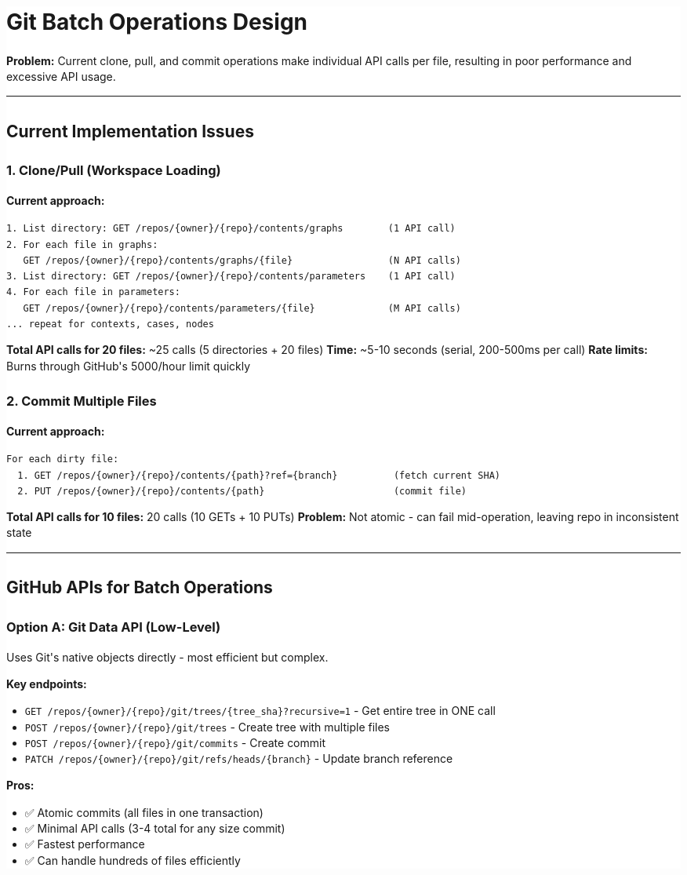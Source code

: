 # Git Batch Operations Design

**Problem:** Current clone, pull, and commit operations make individual API calls per file, resulting in poor performance and excessive API usage.

---

## Current Implementation Issues

### 1. Clone/Pull (Workspace Loading)
**Current approach:**
```
1. List directory: GET /repos/{owner}/{repo}/contents/graphs        (1 API call)
2. For each file in graphs:
   GET /repos/{owner}/{repo}/contents/graphs/{file}                 (N API calls)
3. List directory: GET /repos/{owner}/{repo}/contents/parameters    (1 API call)
4. For each file in parameters:
   GET /repos/{owner}/{repo}/contents/parameters/{file}             (M API calls)
... repeat for contexts, cases, nodes
```

**Total API calls for 20 files:** ~25 calls (5 directories + 20 files)
**Time:** ~5-10 seconds (serial, 200-500ms per call)
**Rate limits:** Burns through GitHub's 5000/hour limit quickly

### 2. Commit Multiple Files
**Current approach:**
```
For each dirty file:
  1. GET /repos/{owner}/{repo}/contents/{path}?ref={branch}          (fetch current SHA)
  2. PUT /repos/{owner}/{repo}/contents/{path}                       (commit file)
```

**Total API calls for 10 files:** 20 calls (10 GETs + 10 PUTs)
**Problem:** Not atomic - can fail mid-operation, leaving repo in inconsistent state

---

## GitHub APIs for Batch Operations

### Option A: Git Data API (Low-Level)
Uses Git's native objects directly - most efficient but complex.

**Key endpoints:**
- `GET /repos/{owner}/{repo}/git/trees/{tree_sha}?recursive=1` - Get entire tree in ONE call
- `POST /repos/{owner}/{repo}/git/trees` - Create tree with multiple files
- `POST /repos/{owner}/{repo}/git/commits` - Create commit
- `PATCH /repos/{owner}/{repo}/git/refs/heads/{branch}` - Update branch reference

**Pros:**
- ✅ Atomic commits (all files in one transaction)
- ✅ Minimal API calls (3-4 total for any size commit)
- ✅ Fastest performance
- ✅ Can handle hundreds of files efficiently
